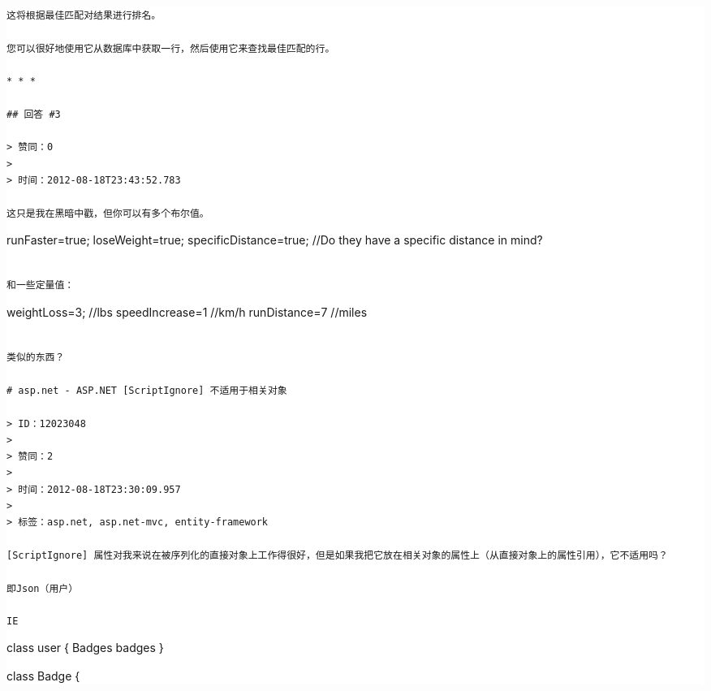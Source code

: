 ```
这将根据最佳匹配对结果进行排名。

您可以很好地使用它从数据库中获取一行，然后使用它来查找最佳匹配的行。

* * *

## 回答 #3

> 赞同：0
> 
> 时间：2012-08-18T23:43:52.783

这只是我在黑暗中戳，但你可以有多个布尔值。

```
runFaster=true;
loseWeight=true;
specificDistance=true; //Do they have a specific distance in mind? 
```

和一些定量值：

```
weightLoss=3; //lbs
speedIncrease=1 //km/h
runDistance=7 //miles 
```

类似的东西？

# asp.net - ASP.NET [ScriptIgnore] 不适用于相关对象

> ID：12023048
> 
> 赞同：2
> 
> 时间：2012-08-18T23:30:09.957
> 
> 标签：asp.net, asp.net-mvc, entity-framework

[ScriptIgnore] 属性对我来说在被序列化的直接对象上工作得很好，但是如果我把它放在相关对象的属性上（从直接对象上的属性引用），它不适用吗？

即Json（用户）

IE

```
class user {
 Badges badges
}

class Badge {
